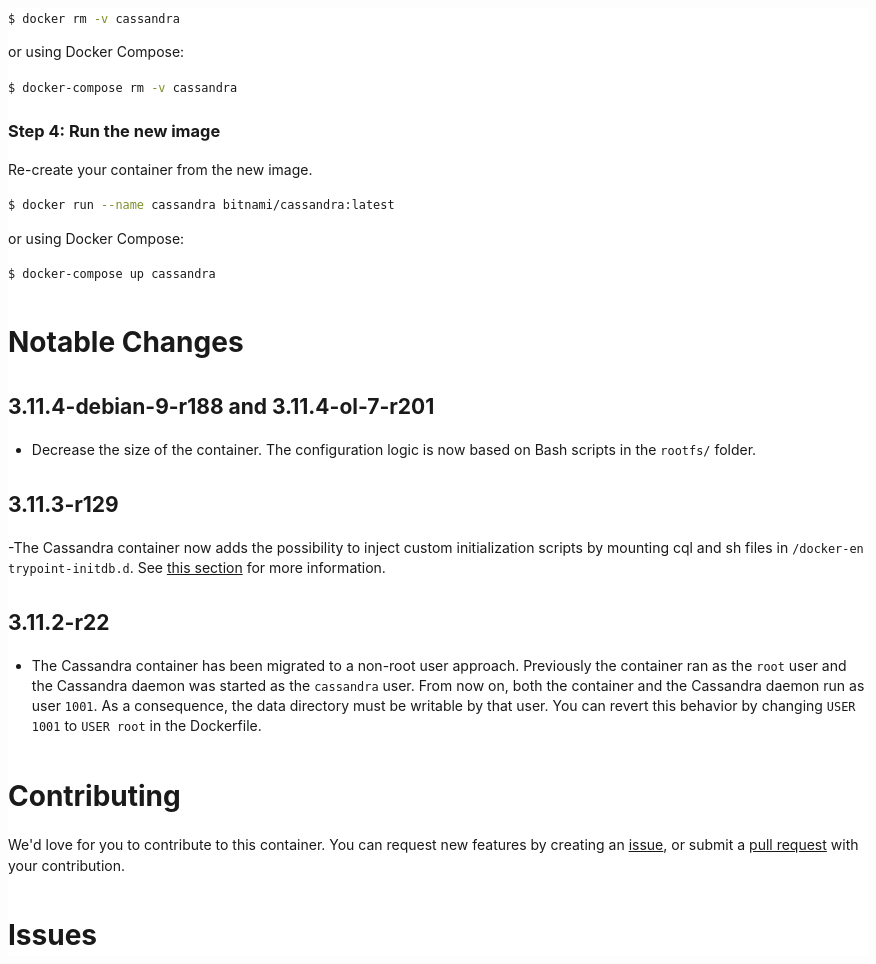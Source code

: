 ```bash
$ docker rm -v cassandra
```

or using Docker Compose:

```bash
$ docker-compose rm -v cassandra
```

### Step 4: Run the new image

Re-create your container from the new image.

```bash
$ docker run --name cassandra bitnami/cassandra:latest
```

or using Docker Compose:

```bash
$ docker-compose up cassandra
```

# Notable Changes

## 3.11.4-debian-9-r188 and 3.11.4-ol-7-r201

- Decrease the size of the container. The configuration logic is now based on Bash scripts in the `rootfs/` folder.

## 3.11.3-r129

-The Cassandra container now adds the possibility to inject custom initialization scripts by mounting cql and sh files in `/docker-entrypoint-initdb.d`. See [this section](#initializing-with-custom-scripts) for more information.

## 3.11.2-r22

- The Cassandra container has been migrated to a non-root user approach. Previously the container ran as the `root` user and the Cassandra daemon was started as the `cassandra` user. From now on, both the container and the Cassandra daemon run as user `1001`. As a consequence, the data directory must be writable by that user. You can revert this behavior by changing `USER 1001` to `USER root` in the Dockerfile.

# Contributing

We'd love for you to contribute to this container. You can request new features by creating an [issue](https://github.com/bitnami/bitnami-docker-cassandra/issues), or submit a [pull request](https://github.com/bitnami/bitnami-docker-cassandra/pulls) with your contribution.

# Issues
